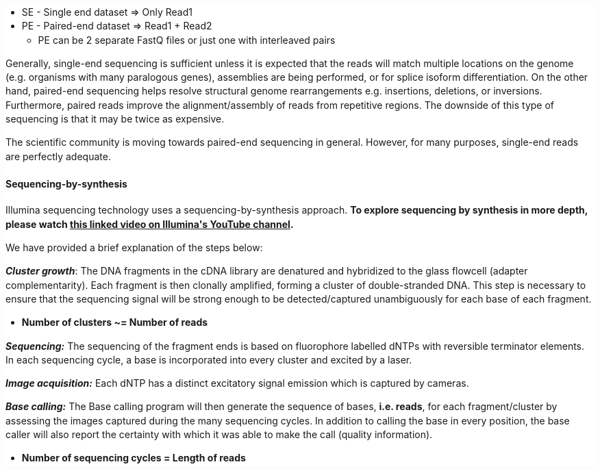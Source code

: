 </p>

-   SE - Single end dataset =\> Only Read1
-   PE - Paired-end dataset =\> Read1 + Read2
    -   PE can be 2 separate FastQ files or just one with interleaved pairs

Generally, single-end sequencing is sufficient unless it is expected that the reads will match multiple locations on the genome (e.g. organisms with many paralogous genes), assemblies are being performed, or for splice isoform differentiation. On the other hand, paired-end sequencing helps resolve structural genome rearrangements e.g. insertions, deletions, or inversions. Furthermore, paired reads improve the alignment/assembly of reads from repetitive regions. The downside of this type of sequencing is that it may be twice as expensive.

The scientific community is moving towards paired-end sequencing in general. However, for many purposes, single-end reads are perfectly adequate.

#### Sequencing-by-synthesis

Illumina sequencing technology uses a sequencing-by-synthesis approach. **To explore sequencing by synthesis in more depth, please watch [this linked video on Illumina's YouTube channel](https://www.youtube.com/watch?v=fCd6B5HRaZ8).**

We have provided a brief explanation of the steps below:

***Cluster growth***: The DNA fragments in the cDNA library are denatured and hybridized to the glass flowcell (adapter complementarity). Each fragment is then clonally amplified, forming a cluster of double-stranded DNA. This step is necessary to ensure that the sequencing signal will be strong enough to be detected/captured unambiguously for each base of each fragment.

-   **Number of clusters \~= Number of reads**

***Sequencing:*** The sequencing of the fragment ends is based on fluorophore labelled dNTPs with reversible terminator elements. In each sequencing cycle, a base is incorporated into every cluster and excited by a laser.

***Image acquisition:*** Each dNTP has a distinct excitatory signal emission which is captured by cameras.

***Base calling:*** The Base calling program will then generate the sequence of bases, **i.e. reads**, for each fragment/cluster by assessing the images captured during the many sequencing cycles. In addition to calling the base in every position, the base caller will also report the certainty with which it was able to make the call (quality information).

-   **Number of sequencing cycles = Length of reads**

<p align="center">
